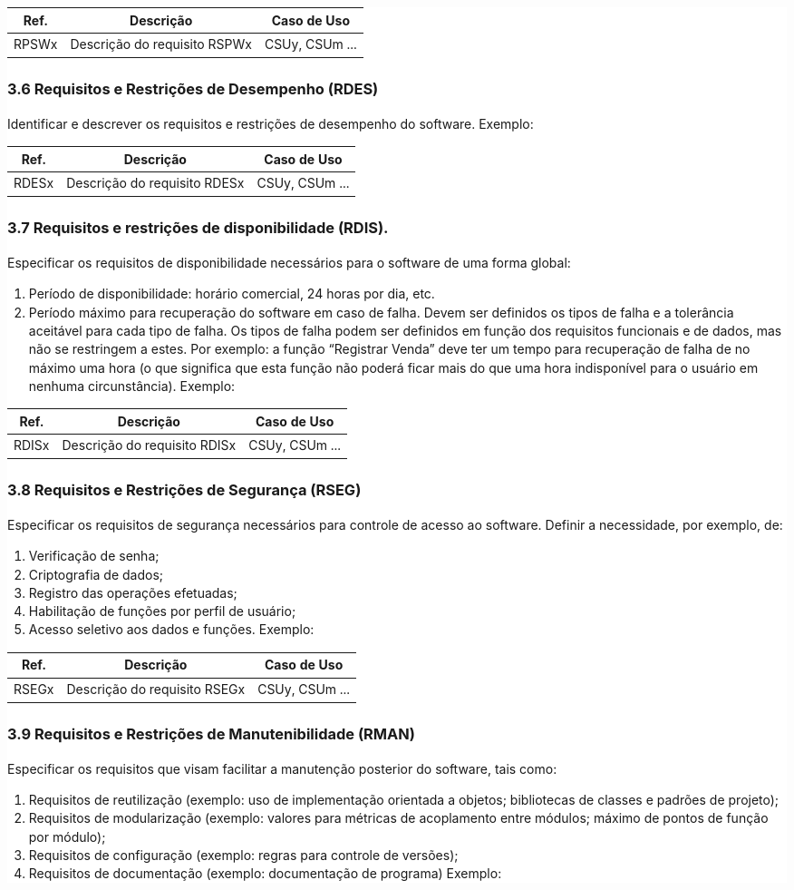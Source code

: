 | Ref.  	|                          Descrição                       	| Caso de Uso |
|-------	|----------------------------------------------------------	|---------------|
| RPSWx | Descrição do requisito RSPWx | CSUy, CSUm ... |

### 3.6 Requisitos e Restrições de Desempenho (RDES)

Identificar e descrever os requisitos e restrições de desempenho do software.
Exemplo:

| Ref.  	|                          Descrição                       	| Caso de Uso |
|-------	|----------------------------------------------------------	|---------------|
| RDESx | Descrição do requisito RDESx | CSUy, CSUm ... |

### 3.7 Requisitos e restrições de disponibilidade (RDIS).

Especificar os requisitos de disponibilidade necessários para o software de uma forma global:
1. Período de disponibilidade: horário comercial, 24 horas por dia, etc.
2. Período máximo para recuperação do software em caso de falha.
Devem ser definidos os tipos de falha e a tolerância aceitável para cada tipo de falha. Os tipos de falha podem ser definidos em função dos requisitos funcionais e de dados, mas não se restringem a estes. Por exemplo: a função “Registrar Venda” deve ter um tempo para recuperação de falha de no máximo uma hora (o que significa que esta função não poderá ficar mais do que uma hora indisponível para o usuário em nenhuma circunstância). 
Exemplo:

| Ref.  	|                          Descrição                       	| Caso de Uso |
|-------	|----------------------------------------------------------	|---------------|
| RDISx	| Descrição do requisito RDISx | CSUy, CSUm ... |

### 3.8 Requisitos e Restrições de Segurança (RSEG)

Especificar os requisitos de segurança necessários para controle de acesso ao software. Definir a necessidade, por exemplo, de:
1. Verificação de senha;
2. Criptografia de dados;
3. Registro das operações efetuadas;
4. Habilitação de funções por perfil de usuário;
5. Acesso seletivo aos dados e funções.
Exemplo:

| Ref.  	|              Descrição                      	| Caso de Uso 	|
|-------	|------------------------------------------	|-------------	|
| RSEGx | Descrição do requisito RSEGx | CSUy, CSUm ... |

### 3.9 Requisitos e Restrições de Manutenibilidade (RMAN)

Especificar os requisitos que visam facilitar a manutenção posterior do software, tais como:
1. Requisitos de reutilização (exemplo: uso de implementação orientada a objetos; bibliotecas de classes e padrões de projeto);
2. Requisitos de modularização (exemplo: valores para métricas de acoplamento entre módulos; máximo de pontos de função por módulo);
3. Requisitos de configuração (exemplo: regras para controle de versões);
4. Requisitos de documentação (exemplo: documentação de programa)
Exemplo:

